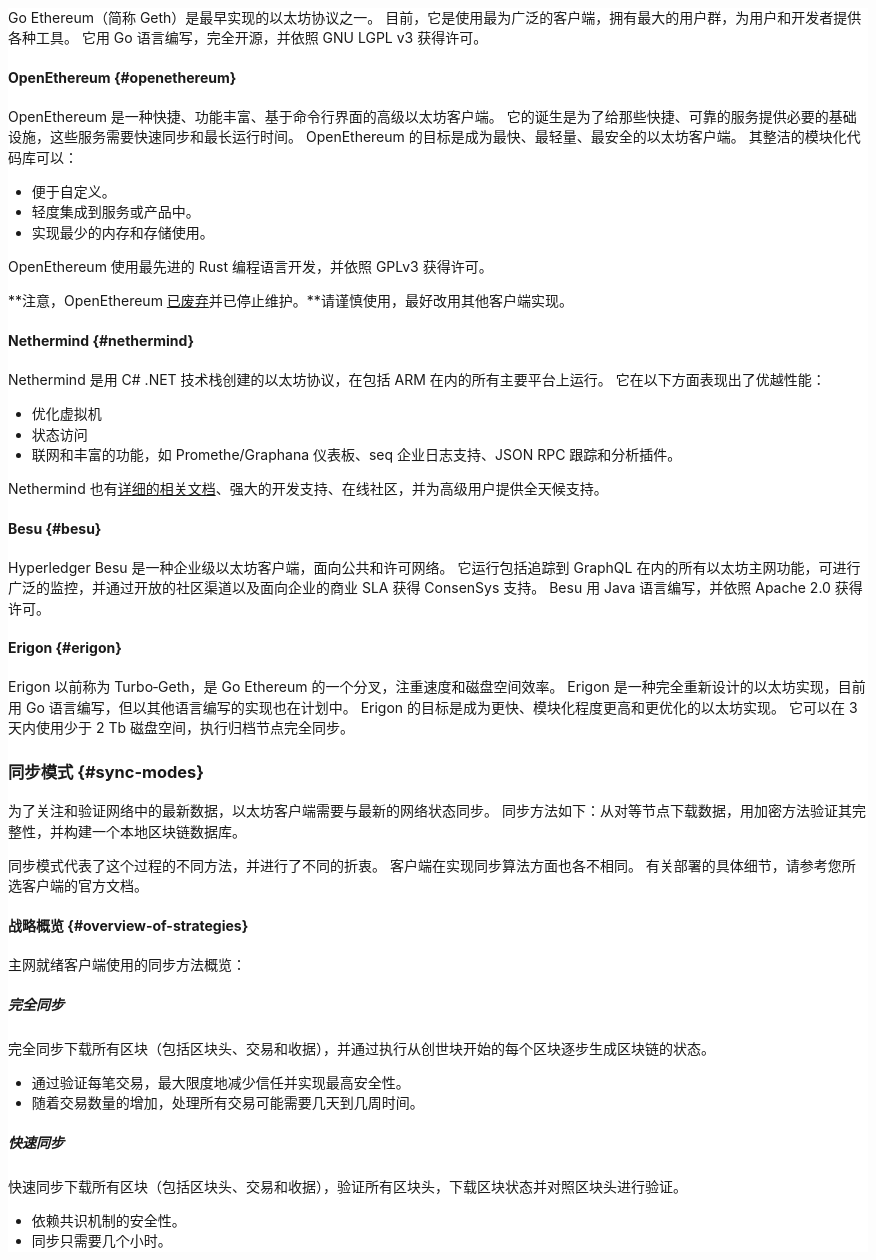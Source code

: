 Go Ethereum（简称 Geth）是最早实现的以太坊协议之一。 目前，它是使用最为广泛的客户端，拥有最大的用户群，为用户和开发者提供各种工具。 它用 Go 语言编写，完全开源，并依照 GNU LGPL v3 获得许可。

#### OpenEthereum {#openethereum}

OpenEthereum 是一种快捷、功能丰富、基于命令行界面的高级以太坊客户端。 它的诞生是为了给那些快捷、可靠的服务提供必要的基础设施，这些服务需要快速同步和最长运行时间。 OpenEthereum 的目标是成为最快、最轻量、最安全的以太坊客户端。 其整洁的模块化代码库可以：

- 便于自定义。
- 轻度集成到服务或产品中。
- 实现最少的内存和存储使用。

OpenEthereum 使用最先进的 Rust 编程语言开发，并依照 GPLv3 获得许可。

**注意，OpenEthereum [已废弃](https://medium.com/openethereum/gnosis-joins-erigon-formerly-turbo-geth-to-release-next-gen-ethereum-client-c6708dd06dd)并已停止维护。**请谨慎使用，最好改用其他客户端实现。

#### Nethermind {#nethermind}

Nethermind 是用 C# .NET 技术栈创建的以太坊协议，在包括 ARM 在内的所有主要平台上运行。 它在以下方面表现出了优越性能：

- 优化虚拟机
- 状态访问
- 联网和丰富的功能，如 Promethe/Graphana 仪表板、seq 企业日志支持、JSON RPC 跟踪和分析插件。

Nethermind 也有[详细的相关文档](https://docs.nethermind.io)、强大的开发支持、在线社区，并为高级用户提供全天候支持。

#### Besu {#besu}

Hyperledger Besu 是一种企业级以太坊客户端，面向公共和许可网络。 它运行包括追踪到 GraphQL 在内的所有以太坊主网功能，可进行广泛的监控，并通过开放的社区渠道以及面向企业的商业 SLA 获得 ConsenSys 支持。 Besu 用 Java 语言编写，并依照 Apache 2.0 获得许可。

#### Erigon {#erigon}

Erigon 以前称为 Turbo‐Geth，是 Go Ethereum 的一个分叉，注重速度和磁盘空间效率。 Erigon 是一种完全重新设计的以太坊实现，目前用 Go 语言编写，但以其他语言编写的实现也在计划中。 Erigon 的目标是成为更快、模块化程度更高和更优化的以太坊实现。 它可以在 3 天内使用少于 2 Tb 磁盘空间，执行归档节点完全同步。

### 同步模式 {#sync-modes}

为了关注和验证网络中的最新数据，以太坊客户端需要与最新的网络状态同步。 同步方法如下：从对等节点下载数据，用加密方法验证其完整性，并构建一个本地区块链数据库。

同步模式代表了这个过程的不同方法，并进行了不同的折衷。 客户端在实现同步算法方面也各不相同。 有关部署的具体细节，请参考您所选客户端的官方文档。

#### 战略概览 {#overview-of-strategies}

主网就绪客户端使用的同步方法概览：

##### 完全同步

完全同步下载所有区块（包括区块头、交易和收据），并通过执行从创世块开始的每个区块逐步生成区块链的状态。

- 通过验证每笔交易，最大限度地减少信任并实现最高安全性。
- 随着交易数量的增加，处理所有交易可能需要几天到几周时间。

##### 快速同步

快速同步下载所有区块（包括区块头、交易和收据），验证所有区块头，下载区块状态并对照区块头进行验证。

- 依赖共识机制的安全性。
- 同步只需要几个小时。
